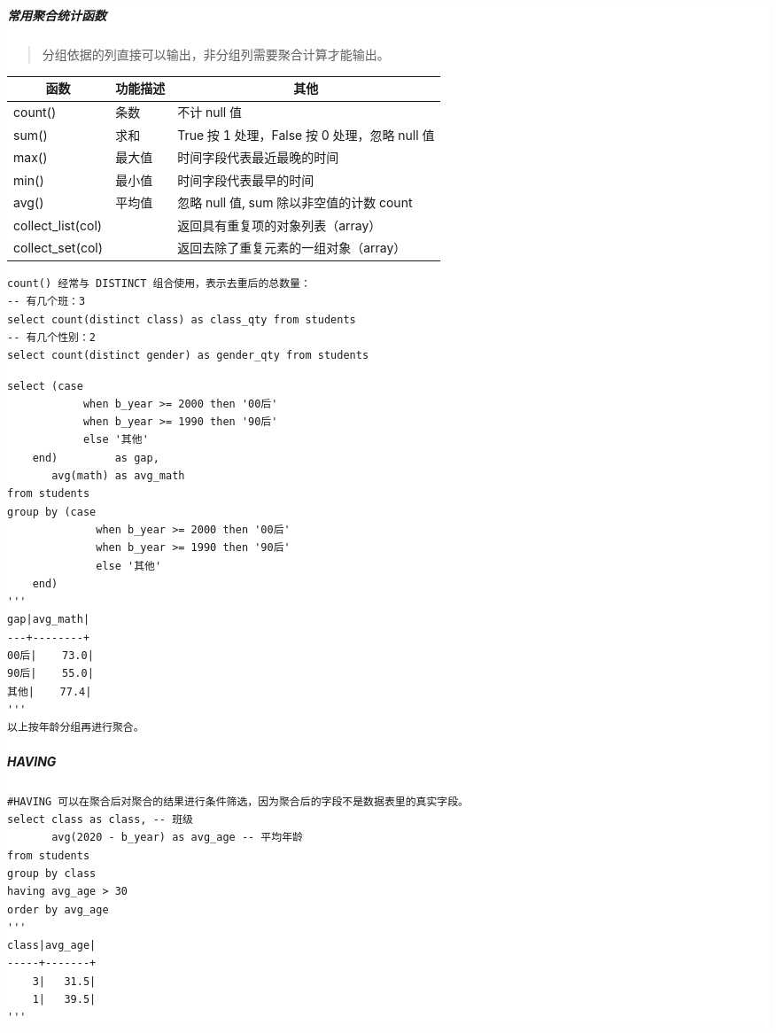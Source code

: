 ##### 常用聚合统计函数

>分组依据的列直接可以输出，非分组列需要聚合计算才能输出。

| 函数              | 功能描述 | 其他                                          |
| ----------------- | -------- | --------------------------------------------- |
| count()           | 条数     | 不计 null 值                                  |
| sum()             | 求和     | True 按 1 处理，False 按 0 处理，忽略 null 值 |
| max()             | 最大值   | 时间字段代表最近最晚的时间                    |
| min()             | 最小值   | 时间字段代表最早的时间                        |
| avg()             | 平均值   | 忽略 null 值, sum 除以非空值的计数 count      |
| collect_list(col) |          | 返回具有重复项的对象列表（array）             |
| collect_set(col)  |          | 返回去除了重复元素的一组对象（array）         |



```
count() 经常与 DISTINCT 组合使用，表示去重后的总数量：
-- 有几个班：3
select count(distinct class) as class_qty from students
-- 有几个性别：2
select count(distinct gender) as gender_qty from students
```

```
select (case
            when b_year >= 2000 then '00后'
            when b_year >= 1990 then '90后'
            else '其他'
    end)         as gap,
       avg(math) as avg_math
from students
group by (case
              when b_year >= 2000 then '00后'
              when b_year >= 1990 then '90后'
              else '其他'
    end)
'''
gap|avg_math|
---+--------+
00后|    73.0|
90后|    55.0|
其他|    77.4|
'''
以上按年龄分组再进行聚合。
```

##### HAVING

```
#HAVING 可以在聚合后对聚合的结果进行条件筛选，因为聚合后的字段不是数据表里的真实字段。
select class as class, -- 班级
       avg(2020 - b_year) as avg_age -- 平均年龄
from students
group by class
having avg_age > 30
order by avg_age
'''
class|avg_age|
-----+-------+
    3|   31.5|
    1|   39.5|
'''
```